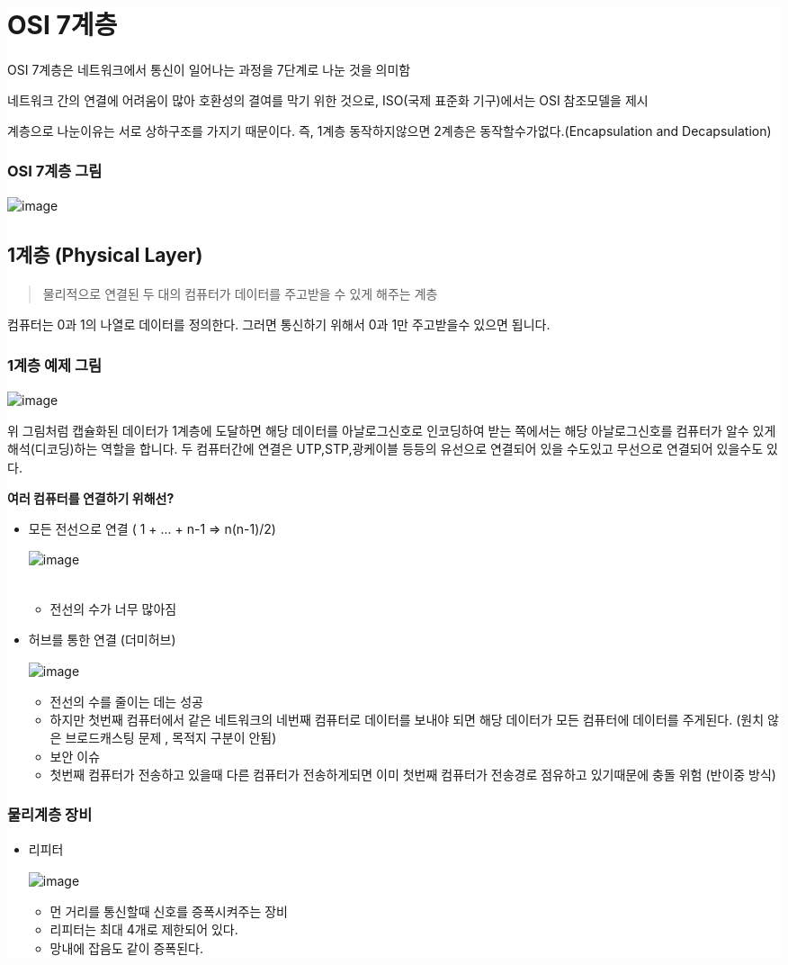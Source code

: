 # OSI 7계층
OSI 7계층은 네트워크에서 통신이 일어나는 과정을 7단계로 나눈 것을 의미함

네트워크 간의 연결에 어려움이 많아 호환성의 결여를 막기 위한 것으로, ISO(국제 표준화 기구)에서는 OSI 참조모델을 제시

계층으로 나눈이유는 서로 상하구조를 가지기 때문이다. 즉, 1계층 동작하지않으면 2계층은 동작할수가없다.(Encapsulation and Decapsulation)

### OSI 7계층 그림

![image](https://user-images.githubusercontent.com/97019540/233357327-06d4fd21-8c82-492c-9a08-bbf1cb1dae14.png)



## 1계층 (Physical Layer)

> 물리적으로 연결된 두 대의 컴퓨터가 데이터를 주고받을 수 있게 해주는 계층

컴퓨터는 0과 1의 나열로 데이터를 정의한다. 그러면 통신하기 위해서 0과 1만 주고받을수 있으면 됩니다.


### 1계층 예제 그림
![image](https://user-images.githubusercontent.com/97019540/233559941-bff70cc4-0d2a-4733-bace-ca91488b2bfc.png)

위 그림처럼 캡슐화된 데이터가 1계층에 도달하면 해당 데이터를 아날로그신호로 인코딩하여 받는 쪽에서는 해당 아날로그신호를 컴퓨터가 알수 있게 해석(디코딩)하는 역할을 합니다. 두 컴퓨터간에 연결은 UTP,STP,광케이블 등등의 유선으로 연결되어 있을 수도있고 무선으로 연결되어 있을수도 있다.


__여러 컴퓨터를 연결하기 위해선?__

- 모든 전선으로 연결 ( 1 + ... + n-1 => n(n-1)/2)

    ![image](https://user-images.githubusercontent.com/97019540/233571535-633cdc20-de84-4527-a222-4dadf7df9936.png)

    <br>

    - 전선의 수가 너무 많아짐

- 허브를 통한 연결 (더미허브)

    ![image](https://user-images.githubusercontent.com/97019540/233574971-94e1ed3a-22b6-44f3-b414-5b400a466edd.png)

    - 전선의 수를 줄이는 데는 성공
    - 하지만 첫번째 컴퓨터에서 같은 네트워크의 네번째 컴퓨터로 데이터를 보내야 되면 해당 데이터가 모든 컴퓨터에 데이터를 주게된다. (원치 않은 브로드캐스팅 문제 , 목적지 구분이 안됨)
    - 보안 이슈
    - 첫번째 컴퓨터가 전송하고 있을때 다른 컴퓨터가 전송하게되면 이미 첫번째 컴퓨터가 전송경로 점유하고 있기때문에 충돌 위험 (반이중 방식)


### 물리계층 장비
- 리피터

    ![image](https://user-images.githubusercontent.com/97019540/233921966-5f1f9169-775c-49a1-bac1-9cb677849b8d.png)

    - 먼 거리를 통신할때 신호를 증폭시켜주는 장비
    - 리피터는 최대 4개로 제한되어 있다.
    - 망내에 잡음도 같이 증폭된다.
